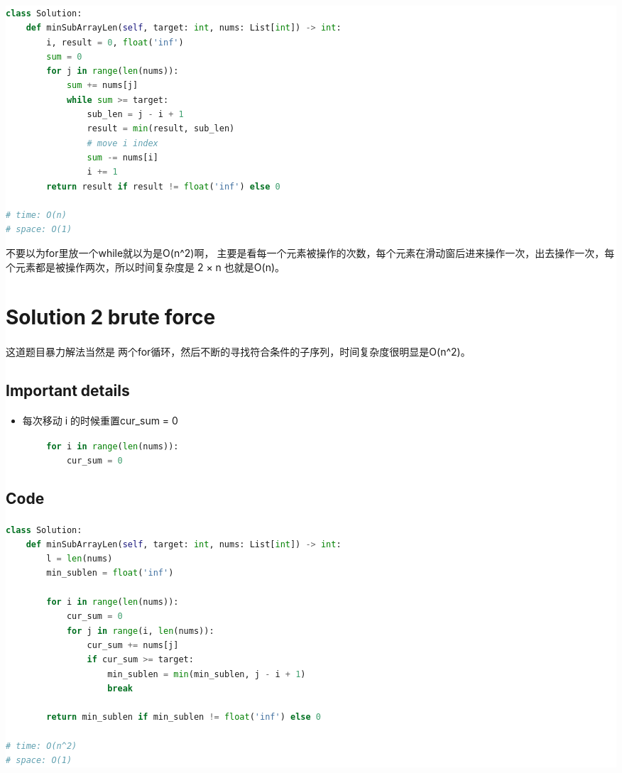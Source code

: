 ```python
class Solution:
    def minSubArrayLen(self, target: int, nums: List[int]) -> int:
        i, result = 0, float('inf')
        sum = 0
        for j in range(len(nums)):
            sum += nums[j]
            while sum >= target:
                sub_len = j - i + 1
                result = min(result, sub_len)
                # move i index
                sum -= nums[i]
                i += 1
        return result if result != float('inf') else 0

# time: O(n)
# space: O(1)
```

不要以为for里放一个while就以为是O(n^2)啊， 主要是看每一个元素被操作的次数，每个元素在滑动窗后进来操作一次，出去操作一次，每个元素都是被操作两次，所以时间复杂度是 2 × n 也就是O(n)。





# Solution 2  brute force

这道题目暴力解法当然是 两个for循环，然后不断的寻找符合条件的子序列，时间复杂度很明显是O(n^2)。



## Important details

- 每次移动 i 的时候重置cur_sum = 0

```python
        for i in range(len(nums)):
            cur_sum = 0
```



## Code

```python
class Solution:
    def minSubArrayLen(self, target: int, nums: List[int]) -> int:
        l = len(nums)
        min_sublen = float('inf')

        for i in range(len(nums)):
            cur_sum = 0
            for j in range(i, len(nums)):
                cur_sum += nums[j]
                if cur_sum >= target:
                    min_sublen = min(min_sublen, j - i + 1)
                    break
        
        return min_sublen if min_sublen != float('inf') else 0

# time: O(n^2)
# space: O(1)
```

